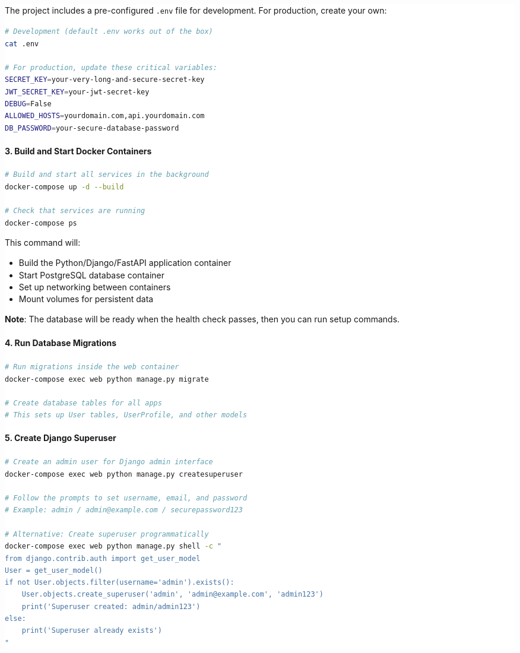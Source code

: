 The project includes a pre-configured `.env` file for development. For production, create your own:

```bash
# Development (default .env works out of the box)
cat .env

# For production, update these critical variables:
SECRET_KEY=your-very-long-and-secure-secret-key
JWT_SECRET_KEY=your-jwt-secret-key
DEBUG=False
ALLOWED_HOSTS=yourdomain.com,api.yourdomain.com
DB_PASSWORD=your-secure-database-password
```

#### 3. Build and Start Docker Containers

```bash
# Build and start all services in the background
docker-compose up -d --build

# Check that services are running
docker-compose ps
```

This command will:
- Build the Python/Django/FastAPI application container
- Start PostgreSQL database container
- Set up networking between containers
- Mount volumes for persistent data

**Note**: The database will be ready when the health check passes, then you can run setup commands.

#### 4. Run Database Migrations

```bash
# Run migrations inside the web container
docker-compose exec web python manage.py migrate

# Create database tables for all apps
# This sets up User tables, UserProfile, and other models
```

#### 5. Create Django Superuser

```bash
# Create an admin user for Django admin interface
docker-compose exec web python manage.py createsuperuser

# Follow the prompts to set username, email, and password
# Example: admin / admin@example.com / securepassword123

# Alternative: Create superuser programmatically
docker-compose exec web python manage.py shell -c "
from django.contrib.auth import get_user_model
User = get_user_model()
if not User.objects.filter(username='admin').exists():
    User.objects.create_superuser('admin', 'admin@example.com', 'admin123')
    print('Superuser created: admin/admin123')
else:
    print('Superuser already exists')
"
```
